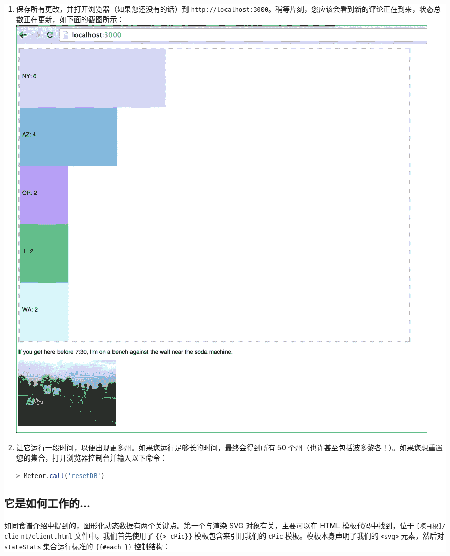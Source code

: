 1.  保存所有更改，并打开浏览器（如果您还没有的话）到 `http://localhost:3000`。稍等片刻，您应该会看到新的评论正在到来，状态总数正在更新，如下面的截图所示：![如何操作...](img/image00386.jpeg)

1.  让它运行一段时间，以便出现更多州。如果您运行足够长的时间，最终会得到所有 50 个州（也许甚至包括波多黎各！）。如果您想重置您的集合，打开浏览器控制台并输入以下命令：

    ```js
    > Meteor.call('resetDB')

    ```

## 它是如何工作的...

如同食谱介绍中提到的，图形化动态数据有两个关键点。第一个与渲染 SVG 对象有关，主要可以在 HTML 模板代码中找到，位于 `[项目根]/clie` `nt/client.html` 文件中。我们首先使用了 `{{> cPic}}` 模板包含来引用我们的 `cPic` 模板。模板本身声明了我们的 `<svg>` 元素，然后对 `stateStats` 集合运行标准的 `{{#each }}` 控制结构：
